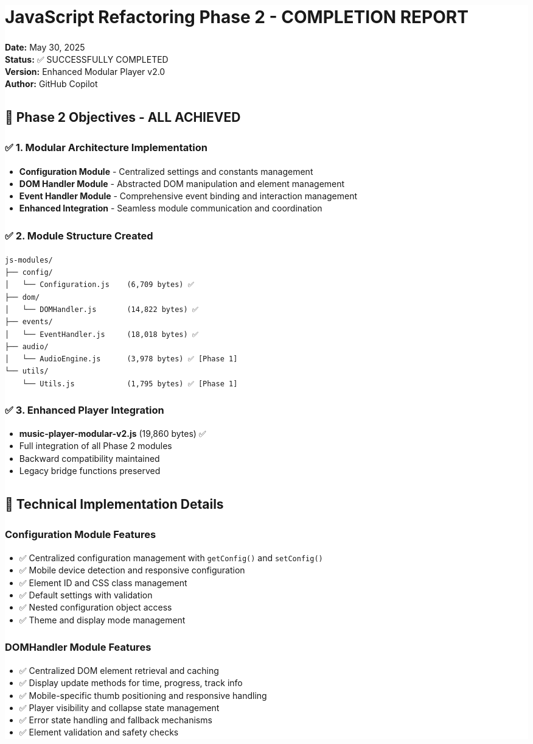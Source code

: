 # JavaScript Refactoring Phase 2 - COMPLETION REPORT

**Date:** May 30, 2025  
**Status:** ✅ SUCCESSFULLY COMPLETED  
**Version:** Enhanced Modular Player v2.0  
**Author:** GitHub Copilot  

## 🎯 Phase 2 Objectives - ALL ACHIEVED

### ✅ 1. Modular Architecture Implementation
- **Configuration Module** - Centralized settings and constants management
- **DOM Handler Module** - Abstracted DOM manipulation and element management  
- **Event Handler Module** - Comprehensive event binding and interaction management
- **Enhanced Integration** - Seamless module communication and coordination

### ✅ 2. Module Structure Created
```
js-modules/
├── config/
│   └── Configuration.js    (6,709 bytes) ✅
├── dom/
│   └── DOMHandler.js       (14,822 bytes) ✅
├── events/
│   └── EventHandler.js     (18,018 bytes) ✅
├── audio/
│   └── AudioEngine.js      (3,978 bytes) ✅ [Phase 1]
└── utils/
    └── Utils.js            (1,795 bytes) ✅ [Phase 1]
```

### ✅ 3. Enhanced Player Integration
- **music-player-modular-v2.js** (19,860 bytes) ✅
- Full integration of all Phase 2 modules
- Backward compatibility maintained
- Legacy bridge functions preserved

## 🚀 Technical Implementation Details

### Configuration Module Features
- ✅ Centralized configuration management with `getConfig()` and `setConfig()`
- ✅ Mobile device detection and responsive configuration
- ✅ Element ID and CSS class management
- ✅ Default settings with validation
- ✅ Nested configuration object access
- ✅ Theme and display mode management

### DOMHandler Module Features  
- ✅ Centralized DOM element retrieval and caching
- ✅ Display update methods for time, progress, track info
- ✅ Mobile-specific thumb positioning and responsive handling
- ✅ Player visibility and collapse state management
- ✅ Error state handling and fallback mechanisms
- ✅ Element validation and safety checks

